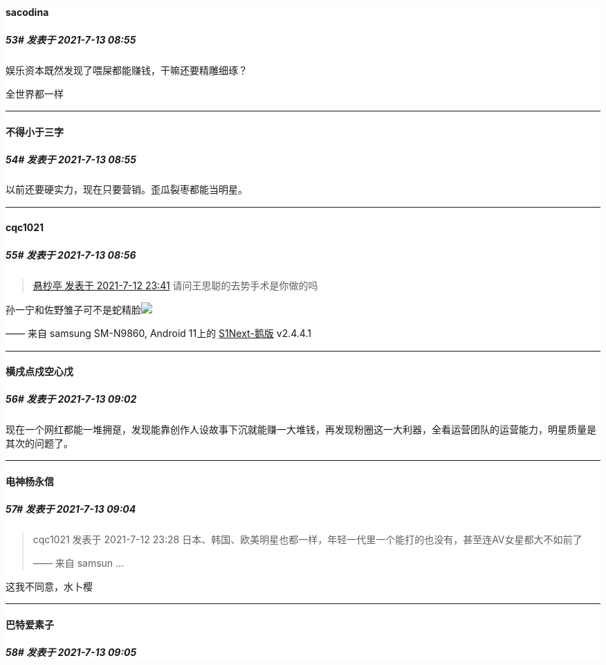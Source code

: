 ####  sacodina  
##### 53#       发表于 2021-7-13 08:55


娱乐资本既然发现了喂屎都能赚钱，干嘛还要精雕细琢？

全世界都一样


*****

####  不得小于三字  
##### 54#       发表于 2021-7-13 08:55


以前还要硬实力，现在只要营销。歪瓜裂枣都能当明星。


*****

####  cqc1021  
##### 55#       发表于 2021-7-13 08:56


<blockquote><a href="httphttps://bbs.saraba1st.com/2b/forum.php?mod=redirect&amp;goto=findpost&amp;pid=51937973&amp;ptid=2015102" target="_blank">悬杪亭 发表于 2021-7-12 23:41</a>
请问王思聪的去势手术是你做的吗</blockquote>
孙一宁和佐野雏子可不是蛇精脸<img src="https://static.saraba1st.com/image/smiley/face2017/049.png" referrerpolicy="no-referrer">

—— 来自 samsung SM-N9860, Android 11上的 [S1Next-鹅版](https://github.com/ykrank/S1-Next/releases) v2.4.4.1


*****

####  横戌点戍空心戊  
##### 56#       发表于 2021-7-13 09:02


现在一个网红都能一堆拥趸，发现能靠创作人设故事下沉就能赚一大堆钱，再发现粉圈这一大利器，全看运营团队的运营能力，明星质量是其次的问题了。


*****

####  电神杨永信  
##### 57#       发表于 2021-7-13 09:04


<blockquote>cqc1021 发表于 2021-7-12 23:28
日本、韩国、欧美明星也都一样，年轻一代里一个能打的也没有，甚至连AV女星都大不如前了


—— 来自 samsun ...</blockquote>
这我不同意，水卜樱


*****

####  巴特爱素子  
##### 58#       发表于 2021-7-13 09:05
